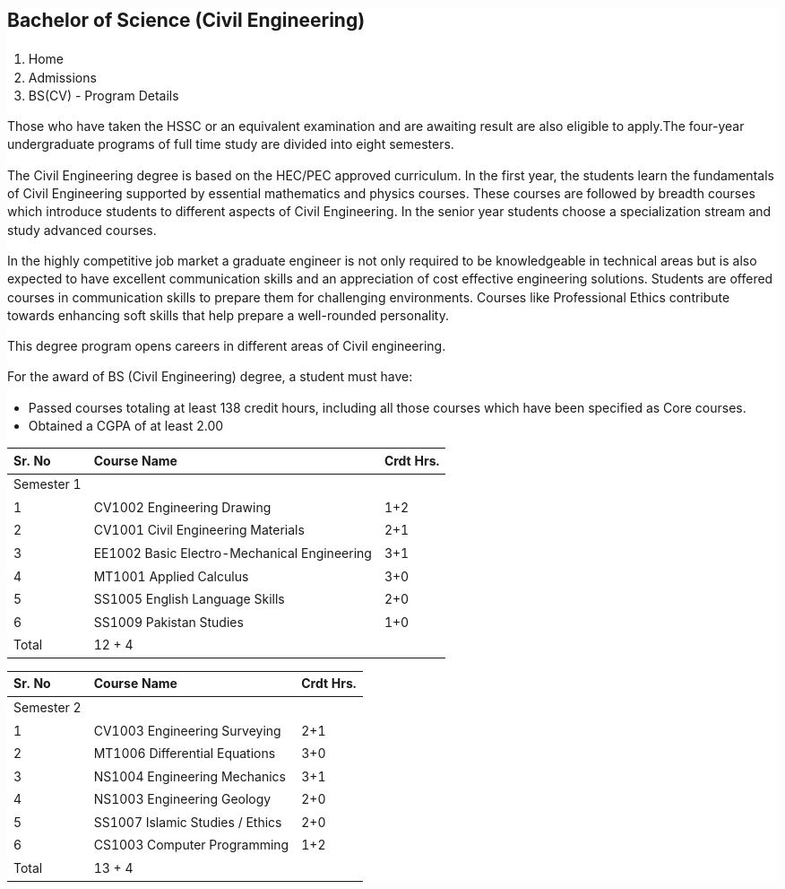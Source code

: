 ## Bachelor of Science (Civil Engineering)

1. Home
2. Admissions
3. BS(CV) - Program Details

Those who have taken the HSSC or an equivalent examination and are awaiting result are also eligible to apply.The four-year undergraduate programs of full time study are divided into eight semesters.

The Civil Engineering degree is based on the HEC/PEC approved curriculum. In the first year, the students learn the fundamentals of Civil Engineering supported by essential mathematics and physics courses. These courses are followed by breadth courses which introduce students to different aspects of Civil Engineering. In the senior year students choose a specialization stream and study advanced courses.

In the highly competitive job market a graduate engineer is not only required to be knowledgeable in technical areas but is also expected to have excellent communication skills and an appreciation of cost effective engineering solutions. Students are offered courses in communication skills to prepare them for challenging environments. Courses like Professional Ethics contribute towards enhancing soft skills that help prepare a well-rounded personality.

This degree program opens careers in different areas of Civil engineering.

For the award of BS (Civil Engineering) degree, a student must have:

- Passed courses totaling at least 138 credit hours, including all those courses which have been specified as Core courses.
- Obtained a CGPA of at least 2.00

| Sr. No | Course Name | Crdt Hrs. |
| :-- | :-- | :-- |
| Semester 1 |
| 1 | CV1002 Engineering Drawing | 1+2 |
| 2 | CV1001 Civil Engineering Materials | 2+1 |
| 3 | EE1002 Basic Electro-Mechanical Engineering | 3+1 |
| 4 | MT1001 Applied Calculus | 3+0 |
| 5 | SS1005 English Language Skills | 2+0 |
| 6 | SS1009 Pakistan Studies | 1+0 |
| Total | 12 + 4 |

| Sr. No | Course Name | Crdt Hrs. |
| :-- | :-- | :-- |
| Semester 2 |
| 1 | CV1003 Engineering Surveying | 2+1 |
| 2 | MT1006 Differential Equations | 3+0 |
| 3 | NS1004 Engineering Mechanics | 3+1 |
| 4 | NS1003 Engineering Geology | 2+0 |
| 5 | SS1007 Islamic Studies / Ethics | 2+0 |
| 6 | CS1003 Computer Programming | 1+2 |
| Total | 13 + 4 |
